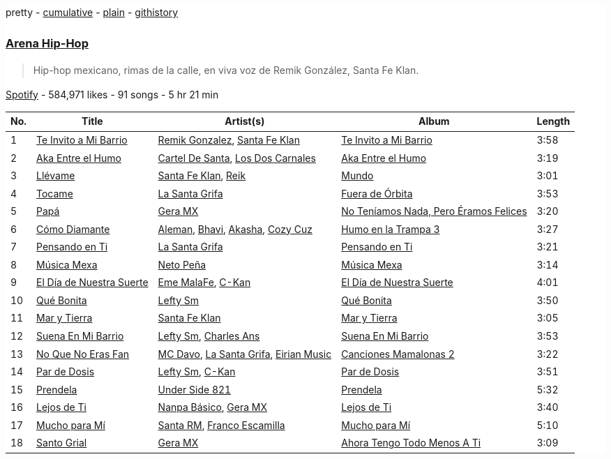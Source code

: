 pretty - [cumulative](/playlists/cumulative/37i9dQZF1DWVFZbCNivv6B.md) - [plain](/playlists/plain/37i9dQZF1DWVFZbCNivv6B) - [githistory](https://github.githistory.xyz/mackorone/spotify-playlist-archive/blob/main/playlists/plain/37i9dQZF1DWVFZbCNivv6B)

### [Arena Hip\-Hop](https://open.spotify.com/playlist/37i9dQZF1DWVFZbCNivv6B)

> Hip\-hop mexicano, rimas de la calle, en viva voz de Remik González, Santa Fe Klan.

[Spotify](https://open.spotify.com/user/spotify) - 584,971 likes - 91 songs - 5 hr 21 min

| No. | Title | Artist(s) | Album | Length |
|---|---|---|---|---|
| 1 | [Te Invito a Mi Barrio](https://open.spotify.com/track/64nRwgxwycVnTVnor7tgU6) | [Remik Gonzalez](https://open.spotify.com/artist/4Hzj6dfl1y5x5TzCSsvLB6), [Santa Fe Klan](https://open.spotify.com/artist/4tm8CEdm4pkQsEh4jIr9Yp) | [Te Invito a Mi Barrio](https://open.spotify.com/album/42zWIVSMYhtuKgx6de8aiE) | 3:58 |
| 2 | [Aka Entre el Humo](https://open.spotify.com/track/1jGQu9LPVLRZ41u9onpfXy) | [Cartel De Santa](https://open.spotify.com/artist/07PdYoE4jVRF6Ut40GgVSP), [Los Dos Carnales](https://open.spotify.com/artist/25UNJbwGZSQKvz5cPLWlv3) | [Aka Entre el Humo](https://open.spotify.com/album/2NJuKDOUh9mANpFIKr7N9K) | 3:19 |
| 3 | [Llévame](https://open.spotify.com/track/0eduCnvSAPlph82xkBOGsY) | [Santa Fe Klan](https://open.spotify.com/artist/4tm8CEdm4pkQsEh4jIr9Yp), [Reik](https://open.spotify.com/artist/0vR2qb8m9WHeZ5ByCbimq2) | [Mundo](https://open.spotify.com/album/1ZSEd6KC03jopwyB22gaK9) | 3:01 |
| 4 | [Tocame](https://open.spotify.com/track/4dWY6RpM9zmYvwqxrNvwtV) | [La Santa Grifa](https://open.spotify.com/artist/1oH2B8tcHn4Gpl2bmmyd4A) | [Fuera de Órbita](https://open.spotify.com/album/51yJSY6U0Bl7rrQDekZvjF) | 3:53 |
| 5 | [Papá](https://open.spotify.com/track/6LqI79HurtSLxv8ulJohvG) | [Gera MX](https://open.spotify.com/artist/2hejA1Dkf8v8R0koF44FvW) | [No Teníamos Nada, Pero Éramos Felices](https://open.spotify.com/album/23c29N9eKBUKm7sljfJMgs) | 3:20 |
| 6 | [Cómo Diamante](https://open.spotify.com/track/76j6ISLdqxSKJBNGLL0fPb) | [Aleman](https://open.spotify.com/artist/4QFG9KrGWEbr6hNA58CAqE), [Bhavi](https://open.spotify.com/artist/7fT2Me47PQ8T7954PKrcwR), [Akasha](https://open.spotify.com/artist/45dFGC8WhidxNiuhMbTIvo), [Cozy Cuz](https://open.spotify.com/artist/3ScIigEm9KZUrUQtXzBmKJ) | [Humo en la Trampa 3](https://open.spotify.com/album/52pj5NqKKtffjSmxvMzhlY) | 3:27 |
| 7 | [Pensando en Ti](https://open.spotify.com/track/7MfrwUdFybdVfNHd1wcH63) | [La Santa Grifa](https://open.spotify.com/artist/1oH2B8tcHn4Gpl2bmmyd4A) | [Pensando en Ti](https://open.spotify.com/album/328KPPOFjIYTfLsH8iyIAh) | 3:21 |
| 8 | [Música Mexa](https://open.spotify.com/track/4yOi3U3ItUcRckpjjuVPEJ) | [Neto Peña](https://open.spotify.com/artist/0U5RYP2HMdGv2GhicLhkOI) | [Música Mexa](https://open.spotify.com/album/59RfQ4q6GQMwjjmUWKvXbx) | 3:14 |
| 9 | [El Día de Nuestra Suerte](https://open.spotify.com/track/3mRNhbCKWupqs2F6VwFUMu) | [Eme MalaFe](https://open.spotify.com/artist/4RFrAp13K0fHKH7IpSdKxi), [C\-Kan](https://open.spotify.com/artist/1QhaqxeqF9sipS2gwbEKpu) | [El Día de Nuestra Suerte](https://open.spotify.com/album/1OX990RQ1SpGmMyDFVUKoK) | 4:01 |
| 10 | [Qué Bonita](https://open.spotify.com/track/6sKHf7XZWBHQlShNLNm73F) | [Lefty Sm](https://open.spotify.com/artist/6eXHRfK9Ad3IpMpSAqvcDf) | [Qué Bonita](https://open.spotify.com/album/3YwzuRRgvGIUKxNbbB2xP8) | 3:50 |
| 11 | [Mar y Tierra](https://open.spotify.com/track/3lz3pZ0Jd5XtB4PfgvcHg1) | [Santa Fe Klan](https://open.spotify.com/artist/4tm8CEdm4pkQsEh4jIr9Yp) | [Mar y Tierra](https://open.spotify.com/album/6pPbNo1A0SUfVSphaUH74w) | 3:05 |
| 12 | [Suena En Mi Barrio](https://open.spotify.com/track/74yqnVCGQpA9zGTTmBJe6C) | [Lefty Sm](https://open.spotify.com/artist/6eXHRfK9Ad3IpMpSAqvcDf), [Charles Ans](https://open.spotify.com/artist/5lYeiQxUTcGKVgAuTqbTeL) | [Suena En Mi Barrio](https://open.spotify.com/album/5CI5uDMVwq1peqgm0nAO5c) | 3:53 |
| 13 | [No Que No Eras Fan](https://open.spotify.com/track/72KBDC6feOjHbiQ3x1jJ2N) | [MC Davo](https://open.spotify.com/artist/3TGeuw7OmACouH5JAKkX7I), [La Santa Grifa](https://open.spotify.com/artist/1oH2B8tcHn4Gpl2bmmyd4A), [Eirian Music](https://open.spotify.com/artist/4hMiTS2vx4r1mJbR4VUzn4) | [Canciones Mamalonas 2](https://open.spotify.com/album/5sXSM6uf1gKQa1VzLtKWlO) | 3:22 |
| 14 | [Par de Dosis](https://open.spotify.com/track/52k464DnpIm5sVQNEY76PN) | [Lefty Sm](https://open.spotify.com/artist/6eXHRfK9Ad3IpMpSAqvcDf), [C\-Kan](https://open.spotify.com/artist/1QhaqxeqF9sipS2gwbEKpu) | [Par de Dosis](https://open.spotify.com/album/1zv3vTA4S3DeHHpI9J34O2) | 3:51 |
| 15 | [Prendela](https://open.spotify.com/track/1MnLTbh7Srl2neGR8UwQJA) | [Under Side 821](https://open.spotify.com/artist/2NtN73hhhgFt2NmbBOlFz1) | [Prendela](https://open.spotify.com/album/56oOdm4WHANOUObn6aMYQm) | 5:32 |
| 16 | [Lejos de Ti](https://open.spotify.com/track/5B26ba8DVAD18tstVEwcOW) | [Nanpa Básico](https://open.spotify.com/artist/1cUpGtXcSQsovNYEZOQgOG), [Gera MX](https://open.spotify.com/artist/2hejA1Dkf8v8R0koF44FvW) | [Lejos de Ti](https://open.spotify.com/album/1dWLpH4Z7QFzSTyjEM5WIi) | 3:40 |
| 17 | [Mucho para Mí](https://open.spotify.com/track/29FljZjbNMcXlHAf2lKHbR) | [Santa RM](https://open.spotify.com/artist/30BSBWLKnYJION1lCPugXc), [Franco Escamilla](https://open.spotify.com/artist/1ZlIROqKXOEvPgEffO8vri) | [Mucho para Mí](https://open.spotify.com/album/57dqYC3Drhz5gxPxcIn4d5) | 5:10 |
| 18 | [Santo Grial](https://open.spotify.com/track/2Yf1mFq3vuZKGKwolRVqsJ) | [Gera MX](https://open.spotify.com/artist/2hejA1Dkf8v8R0koF44FvW) | [Ahora Tengo Todo Menos A Ti](https://open.spotify.com/album/44cLix04JOwkepKq6nIUFL) | 3:09 |
